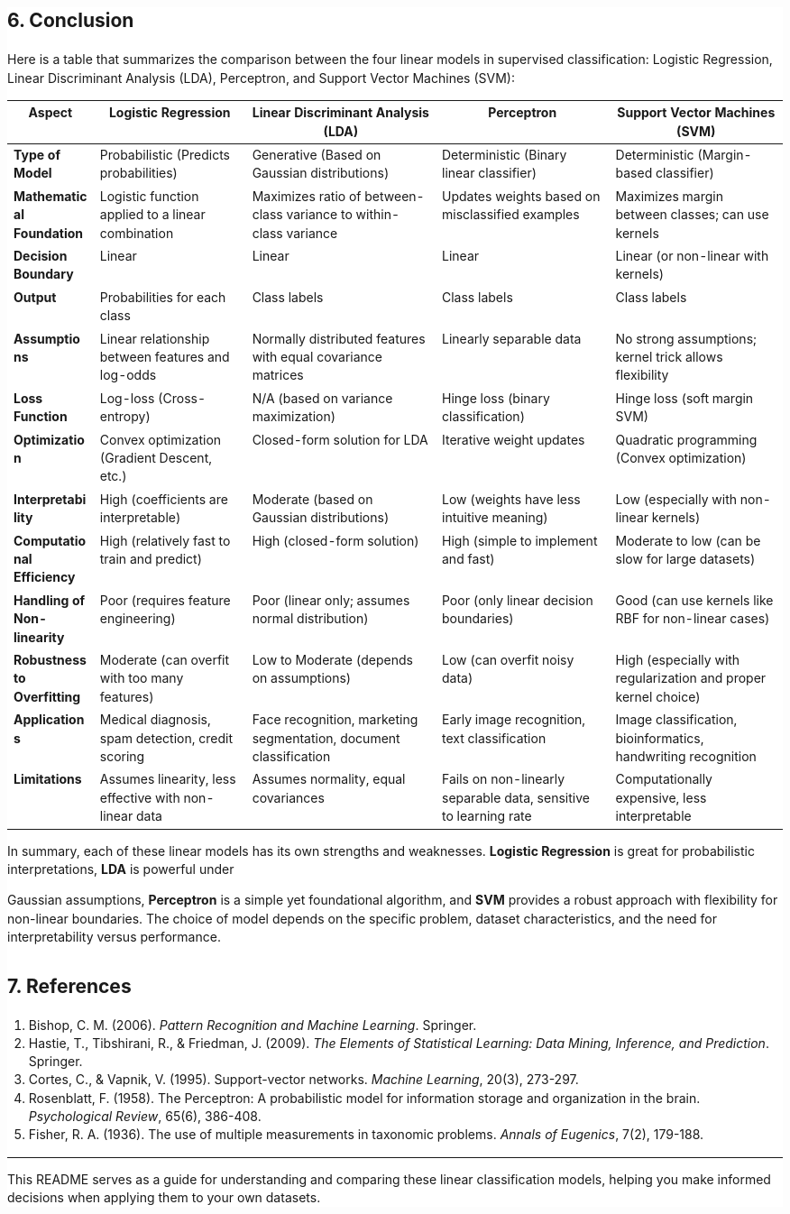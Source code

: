 <a name="conclusion"></a>
## 6. Conclusion

Here is a table that summarizes the comparison between the four linear models in supervised classification: Logistic Regression, Linear Discriminant Analysis (LDA), Perceptron, and Support Vector Machines (SVM):

| **Aspect**                   | **Logistic Regression**                               | **Linear Discriminant Analysis (LDA)**               | **Perceptron**                                      | **Support Vector Machines (SVM)**                    |
|------------------------------|------------------------------------------------------|------------------------------------------------------|-----------------------------------------------------|------------------------------------------------------|
| **Type of Model**            | Probabilistic (Predicts probabilities)               | Generative (Based on Gaussian distributions)         | Deterministic (Binary linear classifier)            | Deterministic (Margin-based classifier)              |
| **Mathematical Foundation**  | Logistic function applied to a linear combination    | Maximizes ratio of between-class variance to within-class variance | Updates weights based on misclassified examples     | Maximizes margin between classes; can use kernels    |
| **Decision Boundary**        | Linear                                               | Linear                                               | Linear                                              | Linear (or non-linear with kernels)                  |
| **Output**                   | Probabilities for each class                         | Class labels                                         | Class labels                                        | Class labels                                         |
| **Assumptions**              | Linear relationship between features and log-odds    | Normally distributed features with equal covariance matrices | Linearly separable data                             | No strong assumptions; kernel trick allows flexibility |
| **Loss Function**            | Log-loss (Cross-entropy)                             | N/A (based on variance maximization)                 | Hinge loss (binary classification)                  | Hinge loss (soft margin SVM)                         |
| **Optimization**             | Convex optimization (Gradient Descent, etc.)         | Closed-form solution for LDA                         | Iterative weight updates                            | Quadratic programming (Convex optimization)          |
| **Interpretability**         | High (coefficients are interpretable)                | Moderate (based on Gaussian distributions)           | Low (weights have less intuitive meaning)           | Low (especially with non-linear kernels)             |
| **Computational Efficiency** | High (relatively fast to train and predict)          | High (closed-form solution)                          | High (simple to implement and fast)                 | Moderate to low (can be slow for large datasets)     |
| **Handling of Non-linearity**| Poor (requires feature engineering)                  | Poor (linear only; assumes normal distribution)      | Poor (only linear decision boundaries)              | Good (can use kernels like RBF for non-linear cases) |
| **Robustness to Overfitting**| Moderate (can overfit with too many features)        | Low to Moderate (depends on assumptions)             | Low (can overfit noisy data)                        | High (especially with regularization and proper kernel choice) |
| **Applications**             | Medical diagnosis, spam detection, credit scoring    | Face recognition, marketing segmentation, document classification | Early image recognition, text classification        | Image classification, bioinformatics, handwriting recognition |
| **Limitations**              | Assumes linearity, less effective with non-linear data | Assumes normality, equal covariances                 | Fails on non-linearly separable data, sensitive to learning rate | Computationally expensive, less interpretable        |


In summary, each of these linear models has its own strengths and weaknesses. **Logistic Regression** is great for probabilistic interpretations, **LDA** is powerful under

 Gaussian assumptions, **Perceptron** is a simple yet foundational algorithm, and **SVM** provides a robust approach with flexibility for non-linear boundaries. The choice of model depends on the specific problem, dataset characteristics, and the need for interpretability versus performance.

<a name="references"></a>
## 7. References

1. Bishop, C. M. (2006). *Pattern Recognition and Machine Learning*. Springer.
2. Hastie, T., Tibshirani, R., & Friedman, J. (2009). *The Elements of Statistical Learning: Data Mining, Inference, and Prediction*. Springer.
3. Cortes, C., & Vapnik, V. (1995). Support-vector networks. *Machine Learning*, 20(3), 273-297.
4. Rosenblatt, F. (1958). The Perceptron: A probabilistic model for information storage and organization in the brain. *Psychological Review*, 65(6), 386-408.
5. Fisher, R. A. (1936). The use of multiple measurements in taxonomic problems. *Annals of Eugenics*, 7(2), 179-188.

---

This README serves as a guide for understanding and comparing these linear classification models, helping you make informed decisions when applying them to your own datasets.
